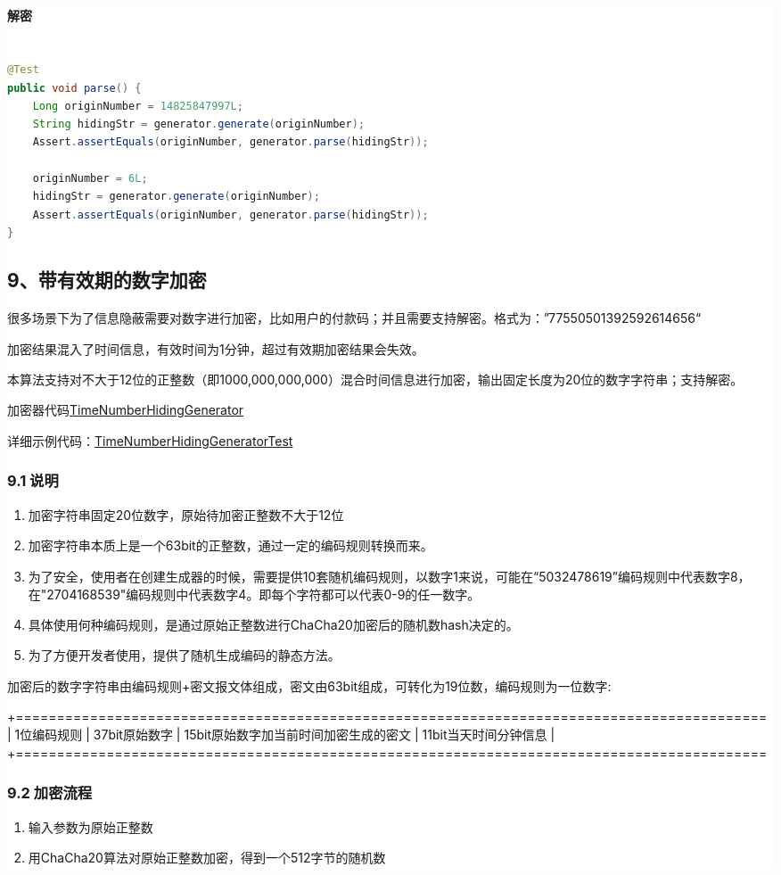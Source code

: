 #### 解密

```java

@Test
public void parse() {
    Long originNumber = 14825847997L;
    String hidingStr = generator.generate(originNumber);
    Assert.assertEquals(originNumber, generator.parse(hidingStr));

    originNumber = 6L;
    hidingStr = generator.generate(originNumber);
    Assert.assertEquals(originNumber, generator.parse(hidingStr));
}

```

## 9、带有效期的数字加密

很多场景下为了信息隐蔽需要对数字进行加密，比如用户的付款码；并且需要支持解密。格式为：”77550501392592614656“

加密结果混入了时间信息，有效时间为1分钟，超过有效期加密结果会失效。

本算法支持对不大于12位的正整数（即1000,000,000,000）混合时间信息进行加密，输出固定长度为20位的数字字符串；支持解密。

加密器代码[TimeNumberHidingGenerator](src/main/java/com/jinpei/id/generator/TimeNumberHidingGenerator.java)

详细示例代码：[TimeNumberHidingGeneratorTest](src/test/java/com/jinpei/id/generator/TimeNumberHidingGeneratorTest.java)

### 9.1 说明

1. 加密字符串固定20位数字，原始待加密正整数不大于12位

2. 加密字符串本质上是一个63bit的正整数，通过一定的编码规则转换而来。

3. 为了安全，使用者在创建生成器的时候，需要提供10套随机编码规则，以数字1来说，可能在“5032478619”编码规则中代表数字8，在"2704168539"编码规则中代表数字4。即每个字符都可以代表0-9的任一数字。

4. 具体使用何种编码规则，是通过原始正整数进行ChaCha20加密后的随机数hash决定的。

5. 为了方便开发者使用，提供了随机生成编码的静态方法。

加密后的数字字符串由编码规则+密文报文体组成，密文由63bit组成，可转化为19位数，编码规则为一位数字:

+===========================================================================================   
| 1位编码规则 | 37bit原始数字 |  15bit原始数字加当前时间加密生成的密文 |  11bit当天时间分钟信息    |    
+===========================================================================================

### 9.2 加密流程

1. 输入参数为原始正整数

2. 用ChaCha20算法对原始正整数加密，得到一个512字节的随机数
